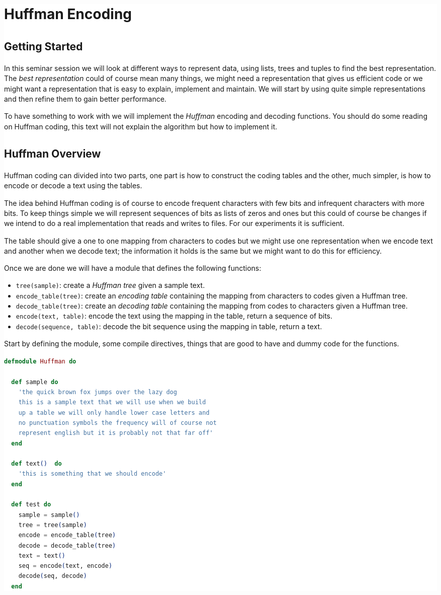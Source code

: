 # Huffman Encoding

## Getting Started

In this seminar session we will look at different ways to represent data, using lists, trees and tuples to find the best representation. The _best representation_ could of course mean many things, we might need a representation that gives us efficient code or we might want a representation that is easy to explain, implement and maintain. We will start by using quite simple representations and then refine them to gain better performance.

To have something to work with we will implement the _Huffman_ encoding and decoding functions. You should do some reading on Huffman coding, this text will not explain the algorithm but how to implement it.

## Huffman Overview

Huffman coding can divided into two parts, one part is how to construct the coding tables and the other, much simpler, is how to encode or decode a text using the tables.

The idea behind Huffman coding is of course to encode frequent characters with few bits and infrequent characters with more bits. To keep things simple we will represent sequences of bits as lists of zeros and ones but this could of course be changes if we intend to do a real implementation that reads and writes to files. For our experiments it is sufficient.

The table should give a one to one mapping from characters to codes but we might use one representation when we encode text and another when we decode text; the information it holds is the same but we might want to do this for efficiency.

Once we are done we will have a module that defines the following functions:

* `tree(sample)`: create a _Huffman tree_ given a sample text.
* `encode_table(tree)`: create an _encoding table_ containing the mapping from characters to codes given a Huffman tree.
* `decode_table(tree)`: create an _decoding table_ containing the mapping from codes to characters given a Huffman tree.
* `encode(text, table)`: encode the text using the mapping in the table, return a sequence of bits.
* `decode(sequence, table)`: decode the bit sequence using the mapping in table, return a text.

Start by defining the module, some compile directives, things that are good to have and dummy code for the functions.

```elixir
defmodule Huffman do

  def sample do
    'the quick brown fox jumps over the lazy dog
    this is a sample text that we will use when we build
    up a table we will only handle lower case letters and
    no punctuation symbols the frequency will of course not
    represent english but it is probably not that far off'
  end

  def text()  do
    'this is something that we should encode'
  end

  def test do
    sample = sample()
    tree = tree(sample)
    encode = encode_table(tree)
    decode = decode_table(tree)
    text = text()
    seq = encode(text, encode)
    decode(seq, decode)
  end
```